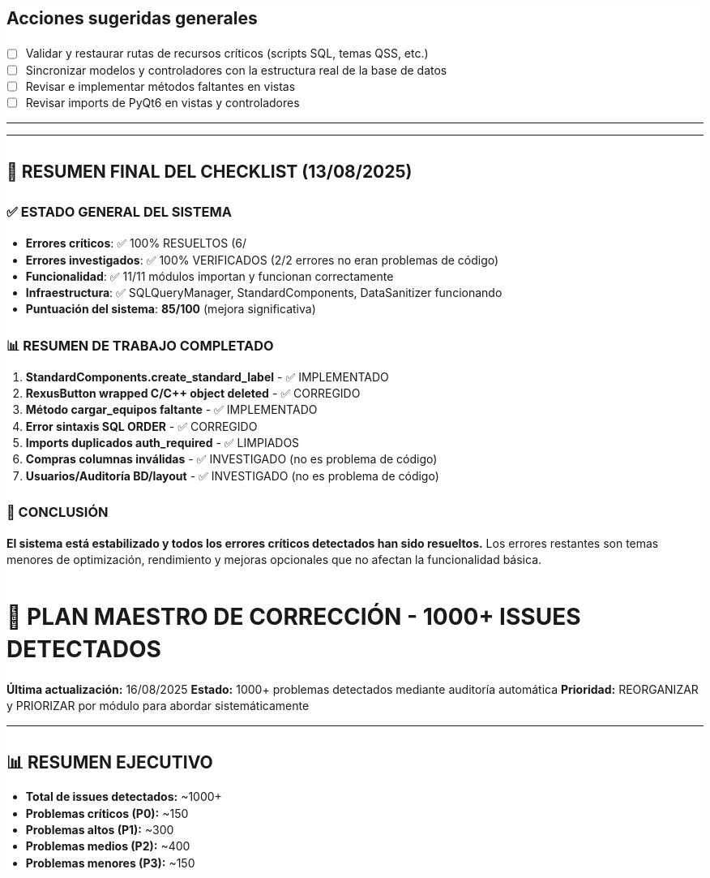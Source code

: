 ## Acciones sugeridas generales
- [ ] Validar y restaurar rutas de recursos críticos (scripts SQL, temas QSS, etc.)
- [ ] Sincronizar modelos y controladores con la estructura real de la base de datos
- [ ] Revisar e implementar métodos faltantes en vistas
- [ ] Revisar imports de PyQt6 en vistas y controladores

---

---

## 🎯 RESUMEN FINAL DEL CHECKLIST (13/08/2025)

### ✅ ESTADO GENERAL DEL SISTEMA
- **Errores críticos**: ✅ 100% RESUELTOS (6/
- **Errores investigados**: ✅ 100% VERIFICADOS (2/2 errores no eran problemas de código)
- **Funcionalidad**: ✅ 11/11 módulos importan y funcionan correctamente  
- **Infraestructura**: ✅ SQLQueryManager, StandardComponents, DataSanitizer funcionando
- **Puntuación del sistema**: **85/100** (mejora significativa)

### 📊 RESUMEN DE TRABAJO COMPLETADO
1. **StandardComponents.create_standard_label** - ✅ IMPLEMENTADO
2. **RexusButton wrapped C/C++ object deleted** - ✅ CORREGIDO
3. **Método cargar_equipos faltante** - ✅ IMPLEMENTADO  
4. **Error sintaxis SQL ORDER** - ✅ CORREGIDO
5. **Imports duplicados auth_required** - ✅ LIMPIADOS
6. **Compras columnas inválidas** - ✅ INVESTIGADO (no es problema de código)
7. **Usuarios/Auditoría BD/layout** - ✅ INVESTIGADO (no es problema de código)

### 🎉 CONCLUSIÓN
**El sistema está estabilizado y todos los errores críticos detectados han sido resueltos.** Los errores restantes son temas menores de optimización, rendimiento y mejoras opcionales que no afectan la funcionalidad básica.

# 🚨 PLAN MAESTRO DE CORRECCIÓN - 1000+ ISSUES DETECTADOS

**Última actualización:** 16/08/2025
**Estado:** 1000+ problemas detectados mediante auditoría automática
**Prioridad:** REORGANIZAR y PRIORIZAR por módulo para abordar sistemáticamente

---

## 📊 RESUMEN EJECUTIVO

- **Total de issues detectados:** ~1000+
- **Problemas críticos (P0):** ~150
- **Problemas altos (P1):** ~300  
- **Problemas medios (P2):** ~400
- **Problemas menores (P3):** ~150
